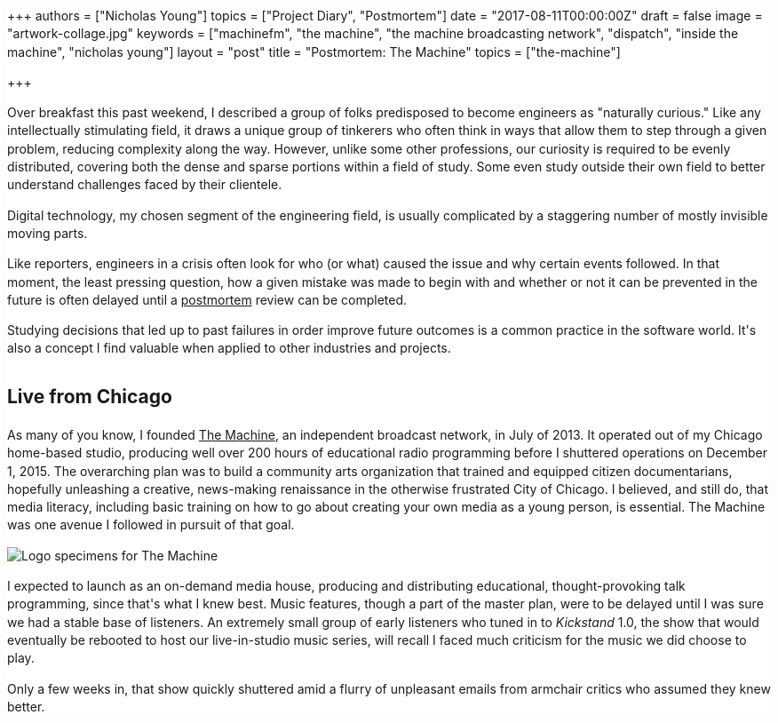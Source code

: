 +++
authors = ["Nicholas Young"]
topics = ["Project Diary", "Postmortem"]
date = "2017-08-11T00:00:00Z"
draft = false
image = "artwork-collage.jpg"
keywords = ["machinefm", "the machine", "the machine broadcasting network", "dispatch", "inside the machine", "nicholas young"]
layout = "post"
title = "Postmortem: The Machine"
topics = ["the-machine"]

+++

Over breakfast this past weekend, I described a group of folks predisposed to become engineers as "naturally curious." Like any intellectually stimulating field, it draws a unique group of tinkerers who often think in ways that allow them to step through a given problem, reducing complexity along the way. However, unlike some other professions, our curiosity is required to be evenly distributed, covering both the dense and sparse portions within a field of study. Some even study outside their own field to better understand challenges faced by their clientele.

Digital technology, my chosen segment of the engineering field, is usually complicated by a staggering number of mostly invisible moving parts.

Like reporters, engineers in a crisis often look for who (or what) caused the issue and why certain events followed. In that moment, the least pressing question, how a given mistake was made to begin with and whether or not it can be prevented in the future is often delayed until a [postmortem](https://blog.codinghorror.com/the-project-postmortem/) review can be completed.

Studying decisions that led up to past failures in order improve future outcomes is a common practice in the software world. It's also a concept I find valuable when applied to other industries and projects.

## Live from Chicago

As many of you know, I founded [The Machine](/topics/the-machine), an independent broadcast network, in July of 2013. It operated out of my Chicago home-based studio, producing well over 200 hours of educational radio programming before I shuttered operations on December 1, 2015. The overarching plan was to build a community arts organization that trained and equipped citizen documentarians, hopefully unleashing a creative, news-making renaissance in the otherwise frustrated City of Chicago. I believed, and still do, that media literacy, including basic training on how to go about creating your own media as a young person, is essential. The Machine was one avenue I followed in pursuit of that goal.

![Logo specimens for The Machine](logo-specimens.png)

I expected to launch as an on-demand media house, producing and distributing educational, thought-provoking talk programming, since that's what I knew best. Music features, though a part of the master plan, were to be delayed until I was sure we had a stable base of listeners. An extremely small group of early listeners who tuned in to *Kickstand* 1.0, the show that would eventually be rebooted to host our live-in-studio music series, will recall I faced much criticism for the music we did choose to play.

Only a few weeks in, that show quickly shuttered amid a flurry of unpleasant emails from armchair critics who assumed they knew better.
